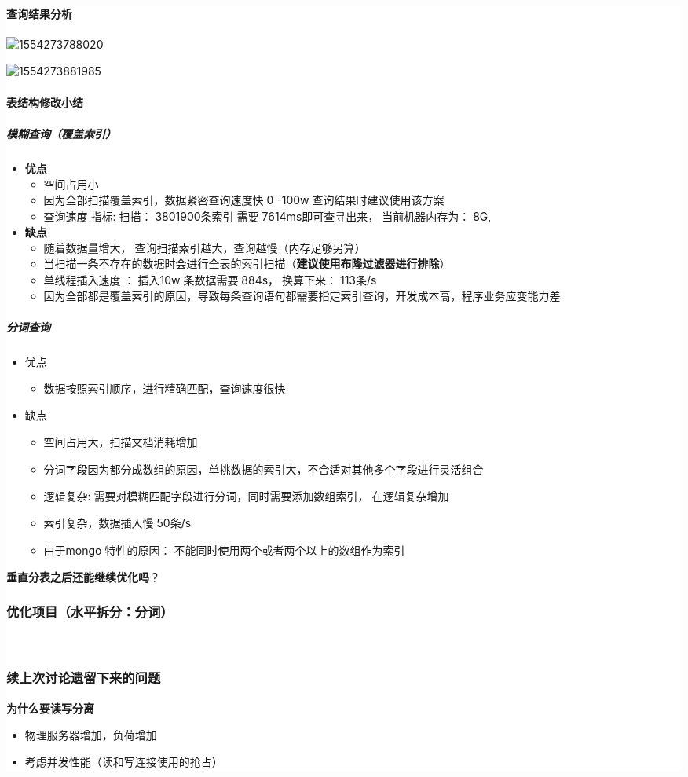 

#### 查询结果分析

![1554273788020](C:\Users\focus\AppData\Roaming\Typora\typora-user-images\1554273788020.png)

![1554273881985](C:\Users\focus\AppData\Roaming\Typora\typora-user-images\1554273881985.png)

#### 表结构修改小结

##### 模糊查询（覆盖索引）

* **优点**
  * 空间占用小
  * 因为全部扫描覆盖索引，数据紧密查询速度快 0 -100w 查询结果时建议使用该方案
  * 查询速度 指标: 扫描： 3801900条索引 需要 7614ms即可查寻出来， 当前机器内存为： 8G,
* **缺点**
  * 随着数据量增大， 查询扫描索引越大，查询越慢（内存足够另算）
  * 当扫描一条不存在的数据时会进行全表的索引扫描（**建议使用布隆过滤器进行排除**）
  * 单线程插入速度 ： 插入10w 条数据需要 884s， 换算下来： 113条/s 
  * 因为全部都是覆盖索引的原因，导致每条查询语句都需要指定索引查询，开发成本高，程序业务应变能力差 

##### **分词查询**

* 优点

  * 数据按照索引顺序，进行精确匹配，查询速度很快

* 缺点

  * 空间占用大，扫描文档消耗增加

  * 分词字段因为都分成数组的原因，单挑数据的索引大，不合适对其他多个字段进行灵活组合

  * 逻辑复杂: 需要对模糊匹配字段进行分词，同时需要添加数组索引， 在逻辑复杂增加

  * 索引复杂，数据插入慢   50条/s 

  * 由于mongo 特性的原因： 不能同时使用两个或者两个以上的数组作为索引


**垂直分表之后还能继续优化吗**？



### 优化项目（水平拆分：分词）

​	





### 续上次讨论遗留下来的问题

**为什么要读写分离**

* 物理服务器增加，负荷增加

* 考虑并发性能（读和写连接使用的抢占）
